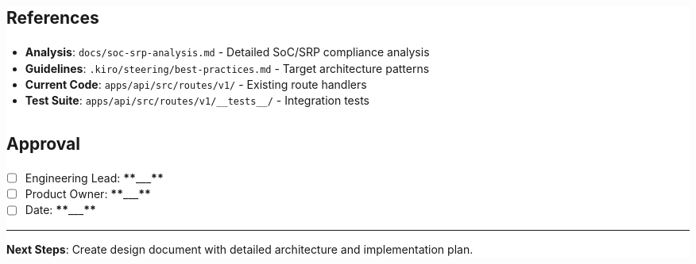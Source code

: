 ## References

- **Analysis**: `docs/soc-srp-analysis.md` - Detailed SoC/SRP compliance analysis
- **Guidelines**: `.kiro/steering/best-practices.md` - Target architecture patterns
- **Current Code**: `apps/api/src/routes/v1/` - Existing route handlers
- **Test Suite**: `apps/api/src/routes/v1/__tests__/` - Integration tests

## Approval

- [ ] Engineering Lead: **\*\***\_\_\_**\*\***
- [ ] Product Owner: **\*\***\_\_\_**\*\***
- [ ] Date: **\*\***\_\_\_**\*\***

---

**Next Steps**: Create design document with detailed architecture and implementation plan.

